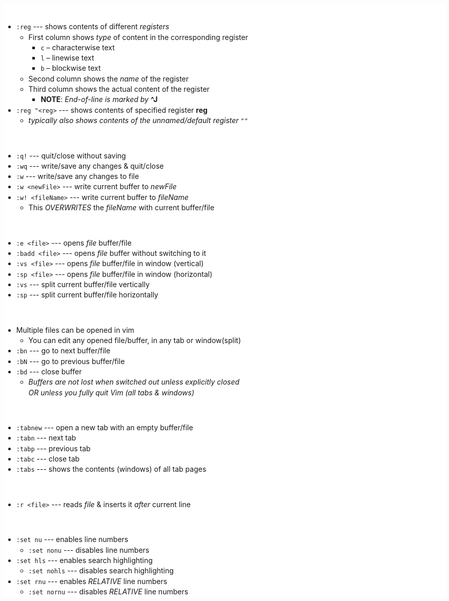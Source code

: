 <br>

* `:reg`         --- shows contents of different *registers*
  * First column shows *type* of content in the corresponding register
     * `c`            – characterwise text
     * `l`            – linewise text
     * `b`            – blockwise text
  * Second column shows the *name* of the register
  * Third column shows the actual content of the register
     * **NOTE**: *End-of-line is marked by* **^J**
* `:reg "<reg>`  --- shows contents of specified register **reg**
  * *typically also shows contents of the unnamed/default register `""`*

<br>

* `:q!`          --- quit/close without saving
* `:wq`          --- write/save any changes & quit/close
* `:w`           --- write/save any changes to file
* `:w <newFile>` --- write current buffer to *newFile*
* `:w! <fileName>`  --- write current buffer to *fileName*
  * This *OVERWRITES* the *fileName* with current buffer/file

<br>

* `:e <file>`    --- opens *file* buffer/file
* `:badd <file>` --- opens *file* buffer without switching to it
* `:vs <file>`   --- opens *file* buffer/file in window (vertical)
* `:sp <file>`   --- opens *file* buffer/file in window (horizontal)
* `:vs`          --- split current buffer/file vertically
* `:sp`          --- split current buffer/file horizontally

<br>

* Multiple files can be opened in vim
  * You can edit any opened file/buffer, in any tab or window(split)
* `:bn`          --- go to next buffer/file
* `:bN`          --- go to previous  buffer/file
* `:bd`          --- close buffer
  * *Buffers are not lost when switched out unless explicitly closed*<br>
    *OR unless you fully quit Vim (all tabs & windows)*

<br>

* `:tabnew`      --- open a new tab with an empty buffer/file
* `:tabn`        --- next tab
* `:tabp`        --- previous tab
* `:tabc`        --- close tab
* `:tabs`        --- shows the contents (windows) of all tab pages

<br>

* `:r <file>`    --- reads *file* & inserts it *after* current line 

<br>

* `:set nu`        --- enables line numbers
  * `:set nonu`      --- disables line numbers
* `:set hls`       --- enables search highlighting
  * `:set nohls`     --- disables search highlighting
* `:set rnu`       --- enables *RELATIVE* line numbers
  * `:set nornu`     --- disables *RELATIVE* line numbers
